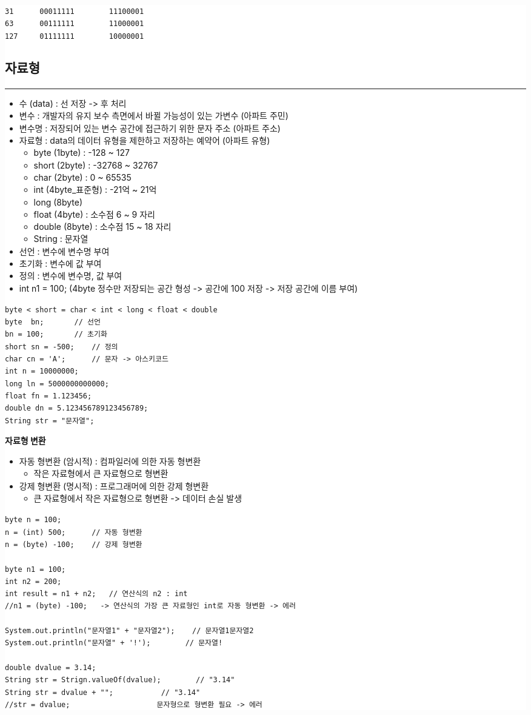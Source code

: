 ```
31		00011111		11100001
63		00111111		11000001
127		01111111		10000001
```

## 자료형
----------
* 수 (data) : 선 저장 -> 후 처리
* 변수 : 개발자의 유지 보수 측면에서 바뀔 가능성이 있는 가변수	(아파트 주민)
* 변수명 : 저장되어 있는 변수 공간에 접근하기 위한 문자 주소	(아파트 주소)
* 자료형 : data의 데이터 유형을 제한하고 저장하는 예약어		(아파트 유형)
  * byte (1byte) : -128 ~ 127
  * short (2byte) : -32768 ~ 32767
  * char (2byte) : 0 ~ 65535
  * int (4byte_표준형) : -21억 ~ 21억
  * long (8byte) 
  * float (4byte) : 소수점 6 ~ 9 자리
  * double (8byte) : 소수점 15 ~ 18 자리
  * String : 문자열
* 선언 : 변수에 변수명 부여
* 초기화 : 변수에 값 부여
* 정의 : 변수에 변수명, 값 부여
 * int n1 = 100;	(4byte 정수만 저장되는 공간 형성 -> 공간에 100 저장 -> 저장 공간에 이름 부여)
```
byte < short = char < int < long < float < double
byte  bn;		// 선언
bn = 100;		// 초기화
short sn = -500;	// 정의
char cn = 'A'; 		// 문자 -> 아스키코드
int n = 10000000;
long ln = 5000000000000;
float fn = 1.123456;
double dn = 5.123456789123456789;
String str = "문자열";
```

**자료형 변환**
* 자동 형변환 (암시적) : 컴파일러에 의한 자동 형변환
  * 작은 자료형에서 큰 자료형으로 형변환
* 강제 형변환 (명시적) : 프로그래머에 의한 강제 형변환
  * 큰 자료형에서 작은 자료형으로 형변환 -> 데이터 손실 발생
```
byte n = 100;
n = (int) 500;		// 자동 형변환
n = (byte) -100;	// 강제 형변환

byte n1 = 100;
int n2 = 200;
int result = n1 + n2;	// 연산식의 n2 : int 
//n1 = (byte) -100;	  -> 연산식의 가장 큰 자료형인 int로 자동 형변환 -> 에러

System.out.println("문자열1" + "문자열2");	// 문자열1문자열2
System.out.println("문자열" + '!');		// 문자열!

double dvalue = 3.14;
String str = Strign.valueOf(dvalue);		// "3.14"
String str = dvalue + "";			// "3.14"
//str = dvalue;					   문자형으로 형변환 필요 -> 에러
```

